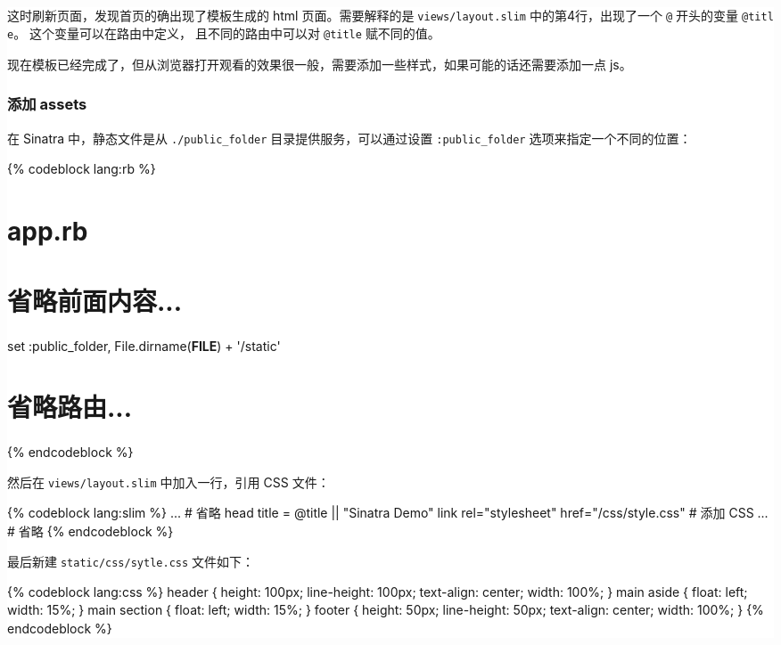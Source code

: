 这时刷新页面，发现首页的确出现了模板生成的 html 页面。需要解释的是 `views/layout.slim`  中的第4行，出现了一个 `@` 开头的变量 `@title`。
这个变量可以在路由中定义， 且不同的路由中可以对 `@title` 赋不同的值。

现在模板已经完成了，但从浏览器打开观看的效果很一般，需要添加一些样式，如果可能的话还需要添加一点 js。

### 添加 assets

在 Sinatra 中，静态文件是从 `./public_folder` 目录提供服务，可以通过设置 `:public_folder` 选项来指定一个不同的位置：

{% codeblock lang:rb %}
# app.rb
# 省略前面内容...

set :public_folder, File.dirname(__FILE__) + '/static'

# 省略路由...
{% endcodeblock %}

然后在 `views/layout.slim` 中加入一行，引用 CSS 文件：

{% codeblock lang:slim %}
... # 省略
   head
     title = @title || "Sinatra Demo"
     link rel="stylesheet" href="/css/style.css" # 添加 CSS
   ... # 省略
{% endcodeblock %}

最后新建 `static/css/sytle.css` 文件如下：

{% codeblock lang:css %}
header {
  height: 100px;
  line-height: 100px;
  text-align: center;
  width: 100%;
}
main aside {
  float: left;
  width: 15%;
}
main section {
  float: left;
  width: 15%;
}
footer {
  height: 50px;
  line-height: 50px;
  text-align: center;
  width: 100%;
}
{% endcodeblock %}
